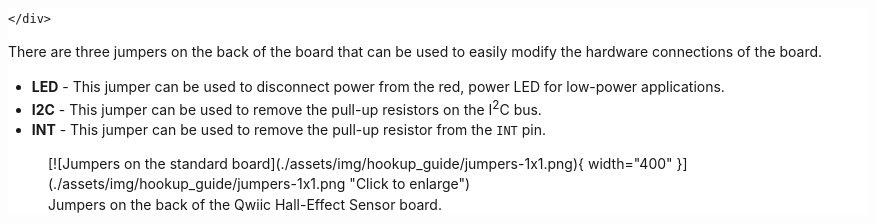 	</div>

There are three jumpers on the back of the board that can be used to easily modify the hardware connections of the board.

* **LED** - This jumper can be used to disconnect power from the red, power LED for low-power applications.
* **I2C** - This jumper can be used to remove the pull-up resistors on the I<sup>2</sup>C bus.
* **INT** - This jumper can be used to remove the pull-up resistor from the `INT` pin.


<div class="grid" markdown>

<div markdown>
<figure markdown>
[![Jumpers on the standard board](./assets/img/hookup_guide/jumpers-1x1.png){ width="400" }](./assets/img/hookup_guide/jumpers-1x1.png "Click to enlarge")
<figcaption markdown>Jumpers on the back of the Qwiic Hall-Effect Sensor board.</figcaption>
</figure>
</div>

